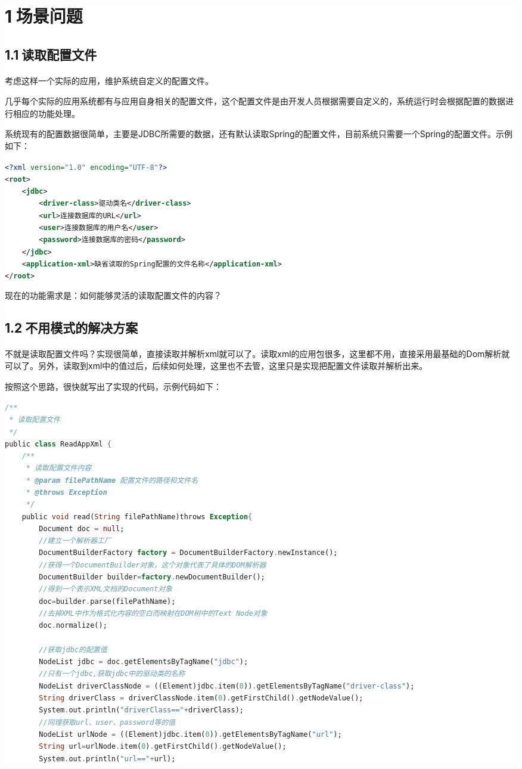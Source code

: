 # 1 场景问题

## 1.1 读取配置文件

考虑这样一个实际的应用，维护系统自定义的配置文件。

几乎每个实际的应用系统都有与应用自身相关的配置文件，这个配置文件是由开发人员根据需要自定义的，系统运行时会根据配置的数据进行相应的功能处理。

系统现有的配置数据很简单，主要是JDBC所需要的数据，还有默认读取Spring的配置文件，目前系统只需要一个Spring的配置文件。示例如下：



```xml
<?xml version="1.0" encoding="UTF-8"?>
<root>
    <jdbc>
        <driver-class>驱动类名</driver-class>
        <url>连接数据库的URL</url>
        <user>连接数据库的用户名</user>
        <password>连接数据库的密码</password>
    </jdbc>
    <application-xml>缺省读取的Spring配置的文件名称</application-xml>
</root>
```

现在的功能需求是：如何能够灵活的读取配置文件的内容？

## 1.2 不用模式的解决方案

不就是读取配置文件吗？实现很简单，直接读取并解析xml就可以了。读取xml的应用包很多，这里都不用，直接采用最基础的Dom解析就可以了。另外，读取到xml中的值过后，后续如何处理，这里也不去管，这里只是实现把配置文件读取并解析出来。

按照这个思路，很快就写出了实现的代码，示例代码如下：



```dart
/**
 * 读取配置文件
 */
public class ReadAppXml {
    /**
     * 读取配置文件内容
     * @param filePathName 配置文件的路径和文件名
     * @throws Exception
     */
    public void read(String filePathName)throws Exception{
        Document doc = null;
        //建立一个解析器工厂
        DocumentBuilderFactory factory = DocumentBuilderFactory.newInstance();
        //获得一个DocumentBuilder对象，这个对象代表了具体的DOM解析器
        DocumentBuilder builder=factory.newDocumentBuilder();
        //得到一个表示XML文档的Document对象
        doc=builder.parse(filePathName);
        //去掉XML中作为格式化内容的空白而映射在DOM树中的Text Node对象
        doc.normalize();
      
        //获取jdbc的配置值
        NodeList jdbc = doc.getElementsByTagName("jdbc");
        //只有一个jdbc,获取jdbc中的驱动类的名称
        NodeList driverClassNode = ((Element)jdbc.item(0)).getElementsByTagName("driver-class");
        String driverClass = driverClassNode.item(0).getFirstChild().getNodeValue();
        System.out.println("driverClass=="+driverClass);
        //同理获取url、user、password等的值
        NodeList urlNode = ((Element)jdbc.item(0)).getElementsByTagName("url");
        String url=urlNode.item(0).getFirstChild().getNodeValue();
        System.out.println("url=="+url);
```